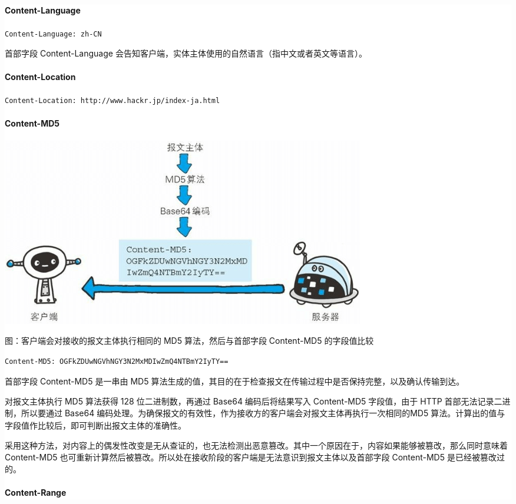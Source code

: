 #### Content-Language

```http
Content-Language: zh-CN
```

首部字段 Content-Language 会告知客户端，实体主体使用的自然语言（指中文或者英文等语言）。

#### Content-Location

```http
Content-Location: http://www.hackr.jp/index-ja.html
```

#### Content-MD5

![Content-MD5](/images/2018-08-17-read-图解HTTP-Part6-Content-MD5.png)

图：客户端会对接收的报文主体执行相同的 MD5 算法，然后与首部字段 Content-MD5 的字段值比较

```http
Content-MD5: OGFkZDUwNGVhNGY3N2MxMDIwZmQ4NTBmY2IyTY==
```

首部字段 Content-MD5 是一串由 MD5 算法生成的值，其目的在于检查报文在传输过程中是否保持完整，以及确认传输到达。

对报文主体执行 MD5 算法获得 128 位二进制数，再通过 Base64 编码后将结果写入 Content-MD5 字段值，由于 HTTP 首部无法记录二进制，所以要通过 Base64 编码处理。为确保报文的有效性，作为接收方的客户端会对报文主体再执行一次相同的MD5 算法。计算出的值与字段值作比较后，即可判断出报文主体的准确性。

采用这种方法，对内容上的偶发性改变是无从查证的，也无法检测出恶意篡改。其中一个原因在于，内容如果能够被篡改，那么同时意味着 Content-MD5 也可重新计算然后被篡改。所以处在接收阶段的客户端是无法意识到报文主体以及首部字段 Content-MD5 是已经被篡改过的。

#### Content-Range
